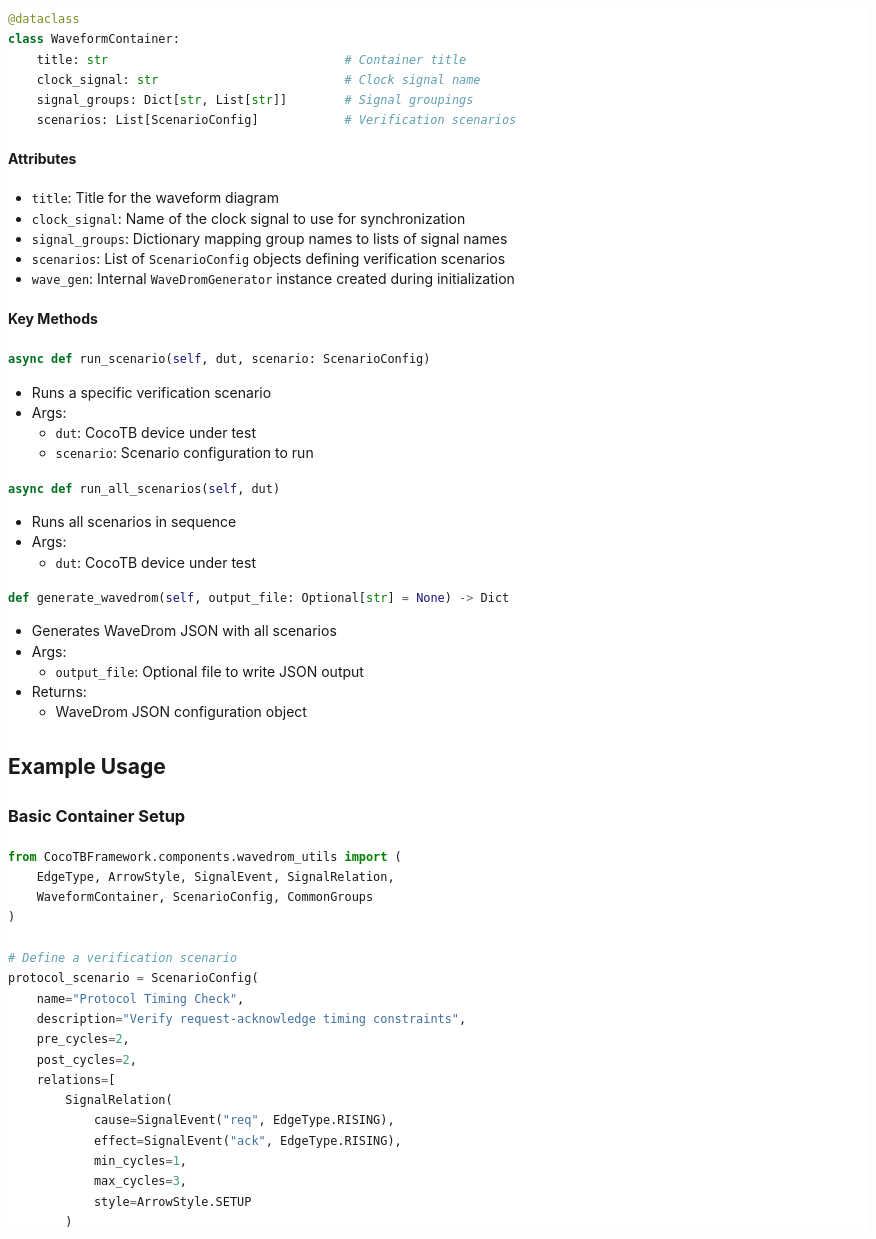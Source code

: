 ```python
@dataclass
class WaveformContainer:
    title: str                                 # Container title
    clock_signal: str                          # Clock signal name
    signal_groups: Dict[str, List[str]]        # Signal groupings
    scenarios: List[ScenarioConfig]            # Verification scenarios
```

#### Attributes

- `title`: Title for the waveform diagram
- `clock_signal`: Name of the clock signal to use for synchronization
- `signal_groups`: Dictionary mapping group names to lists of signal names
- `scenarios`: List of `ScenarioConfig` objects defining verification scenarios
- `wave_gen`: Internal `WaveDromGenerator` instance created during initialization

#### Key Methods

```python
async def run_scenario(self, dut, scenario: ScenarioConfig)
```
- Runs a specific verification scenario
- Args:
  - `dut`: CocoTB device under test
  - `scenario`: Scenario configuration to run

```python
async def run_all_scenarios(self, dut)
```
- Runs all scenarios in sequence
- Args:
  - `dut`: CocoTB device under test

```python
def generate_wavedrom(self, output_file: Optional[str] = None) -> Dict
```
- Generates WaveDrom JSON with all scenarios
- Args:
  - `output_file`: Optional file to write JSON output
- Returns:
  - WaveDrom JSON configuration object

## Example Usage

### Basic Container Setup

```python
from CocoTBFramework.components.wavedrom_utils import (
    EdgeType, ArrowStyle, SignalEvent, SignalRelation,
    WaveformContainer, ScenarioConfig, CommonGroups
)

# Define a verification scenario
protocol_scenario = ScenarioConfig(
    name="Protocol Timing Check",
    description="Verify request-acknowledge timing constraints",
    pre_cycles=2,
    post_cycles=2,
    relations=[
        SignalRelation(
            cause=SignalEvent("req", EdgeType.RISING),
            effect=SignalEvent("ack", EdgeType.RISING),
            min_cycles=1,
            max_cycles=3,
            style=ArrowStyle.SETUP
        )
```